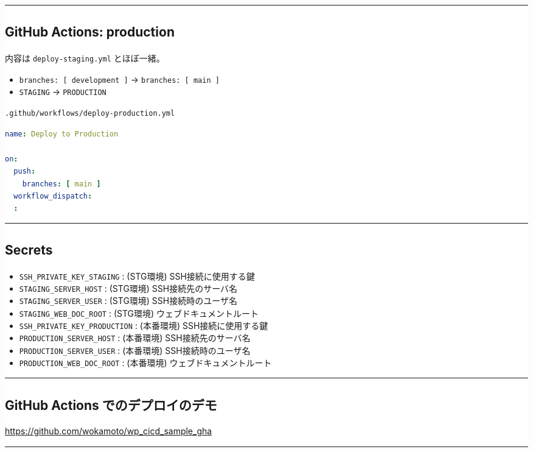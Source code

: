 ```yaml
```

---


## GitHub Actions: production
内容は `deploy-staging.yml` とほぼ一緒。

- `branches: [ development ]` → `branches: [ main ]`
- `STAGING` → `PRODUCTION`

`.github/workflows/deploy-production.yml`
```yaml
name: Deploy to Production

on:
  push:
    branches: [ main ]
  workflow_dispatch:
  :
```

---

## Secrets
- `SSH_PRIVATE_KEY_STAGING` : (STG環境) SSH接続に使用する鍵
- `STAGING_SERVER_HOST` : (STG環境) SSH接続先のサーバ名
- `STAGING_SERVER_USER` : (STG環境) SSH接続時のユーザ名
- `STAGING_WEB_DOC_ROOT` : (STG環境) ウェブドキュメントルート
- `SSH_PRIVATE_KEY_PRODUCTION` : (本番環境) SSH接続に使用する鍵
- `PRODUCTION_SERVER_HOST` : (本番環境) SSH接続先のサーバ名
- `PRODUCTION_SERVER_USER` : (本番環境) SSH接続時のユーザ名
- `PRODUCTION_WEB_DOC_ROOT` : (本番環境) ウェブドキュメントルート

---


## GitHub Actions でのデプロイのデモ 

https://github.com/wokamoto/wp_cicd_sample_gha

---
